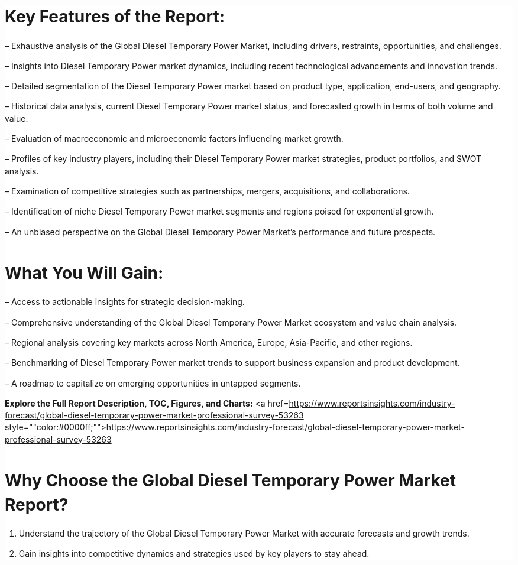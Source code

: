 # <strong>Key Features of the Report:</strong>

– Exhaustive analysis of the Global Diesel Temporary Power Market, including drivers, restraints, opportunities, and challenges.

– Insights into Diesel Temporary Power market dynamics, including recent technological advancements and innovation trends.

– Detailed segmentation of the Diesel Temporary Power market based on product type, application, end-users, and geography.

– Historical data analysis, current Diesel Temporary Power market status, and forecasted growth in terms of both volume and value.

– Evaluation of macroeconomic and microeconomic factors influencing market growth.

– Profiles of key industry players, including their Diesel Temporary Power market strategies, product portfolios, and SWOT analysis.

– Examination of competitive strategies such as partnerships, mergers, acquisitions, and collaborations.

– Identification of niche Diesel Temporary Power market segments and regions poised for exponential growth.

– An unbiased perspective on the Global Diesel Temporary Power Market’s performance and future prospects.

# <strong>What You Will Gain:</strong>

– Access to actionable insights for strategic decision-making.

– Comprehensive understanding of the Global Diesel Temporary Power Market ecosystem and value chain analysis.

– Regional analysis covering key markets across North America, Europe, Asia-Pacific, and other regions.

– Benchmarking of Diesel Temporary Power market trends to support business expansion and product development.

– A roadmap to capitalize on emerging opportunities in untapped segments.

<strong>Explore the Full Report Description, TOC, Figures, and Charts:</strong>
<a href=https://www.reportsinsights.com/industry-forecast/global-diesel-temporary-power-market-professional-survey-53263 style=""color:#0000ff;"">https://www.reportsinsights.com/industry-forecast/global-diesel-temporary-power-market-professional-survey-53263</a>

# <strong>Why Choose the Global Diesel Temporary Power Market Report?</strong>

1. Understand the trajectory of the Global Diesel Temporary Power Market with accurate forecasts and growth trends.

2. Gain insights into competitive dynamics and strategies used by key players to stay ahead.
